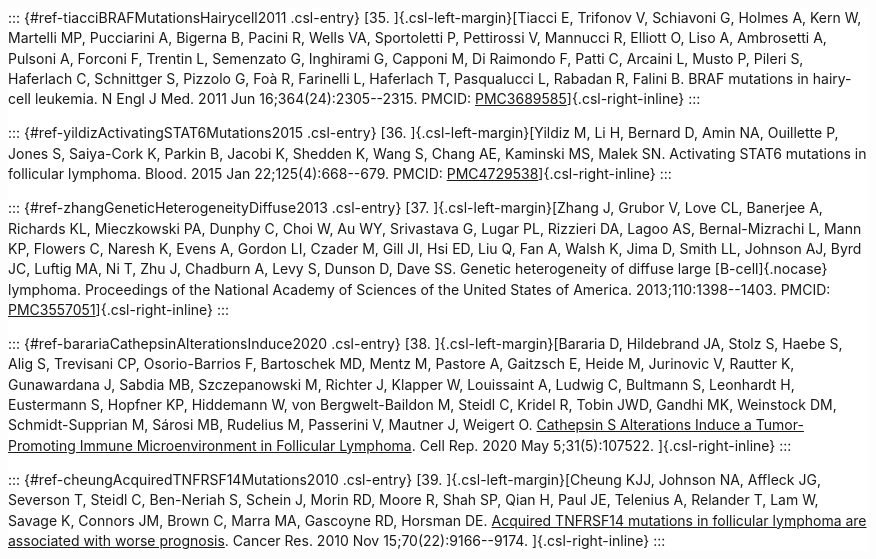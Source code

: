 ::: {#ref-tiacciBRAFMutationsHairycell2011 .csl-entry}
[35. ]{.csl-left-margin}[Tiacci E, Trifonov V, Schiavoni G, Holmes A,
Kern W, Martelli MP, Pucciarini A, Bigerna B, Pacini R, Wells VA,
Sportoletti P, Pettirossi V, Mannucci R, Elliott O, Liso A, Ambrosetti
A, Pulsoni A, Forconi F, Trentin L, Semenzato G, Inghirami G, Capponi M,
Di Raimondo F, Patti C, Arcaini L, Musto P, Pileri S, Haferlach C,
Schnittger S, Pizzolo G, Foà R, Farinelli L, Haferlach T, Pasqualucci L,
Rabadan R, Falini B. BRAF mutations in hairy-cell leukemia. N Engl J
Med. 2011 Jun 16;364(24):2305--2315. PMCID:
[PMC3689585](https://www.ncbi.nlm.nih.gov/pmc/articles/PMC3689585)]{.csl-right-inline}
:::

::: {#ref-yildizActivatingSTAT6Mutations2015 .csl-entry}
[36. ]{.csl-left-margin}[Yildiz M, Li H, Bernard D, Amin NA, Ouillette
P, Jones S, Saiya-Cork K, Parkin B, Jacobi K, Shedden K, Wang S, Chang
AE, Kaminski MS, Malek SN. Activating STAT6 mutations in follicular
lymphoma. Blood. 2015 Jan 22;125(4):668--679. PMCID:
[PMC4729538](https://www.ncbi.nlm.nih.gov/pmc/articles/PMC4729538)]{.csl-right-inline}
:::

::: {#ref-zhangGeneticHeterogeneityDiffuse2013 .csl-entry}
[37. ]{.csl-left-margin}[Zhang J, Grubor V, Love CL, Banerjee A,
Richards KL, Mieczkowski PA, Dunphy C, Choi W, Au WY, Srivastava G,
Lugar PL, Rizzieri DA, Lagoo AS, Bernal-Mizrachi L, Mann KP, Flowers C,
Naresh K, Evens A, Gordon LI, Czader M, Gill JI, Hsi ED, Liu Q, Fan A,
Walsh K, Jima D, Smith LL, Johnson AJ, Byrd JC, Luftig MA, Ni T, Zhu J,
Chadburn A, Levy S, Dunson D, Dave SS. Genetic heterogeneity of diffuse
large [B-cell]{.nocase} lymphoma. Proceedings of the National Academy of
Sciences of the United States of America. 2013;110:1398--1403. PMCID:
[PMC3557051](https://www.ncbi.nlm.nih.gov/pmc/articles/PMC3557051)]{.csl-right-inline}
:::

::: {#ref-barariaCathepsinAlterationsInduce2020 .csl-entry}
[38. ]{.csl-left-margin}[Bararia D, Hildebrand JA, Stolz S, Haebe S,
Alig S, Trevisani CP, Osorio-Barrios F, Bartoschek MD, Mentz M, Pastore
A, Gaitzsch E, Heide M, Jurinovic V, Rautter K, Gunawardana J, Sabdia
MB, Szczepanowski M, Richter J, Klapper W, Louissaint A, Ludwig C,
Bultmann S, Leonhardt H, Eustermann S, Hopfner KP, Hiddemann W, von
Bergwelt-Baildon M, Steidl C, Kridel R, Tobin JWD, Gandhi MK, Weinstock
DM, Schmidt-Supprian M, Sárosi MB, Rudelius M, Passerini V, Mautner J,
Weigert O. [Cathepsin S Alterations Induce a Tumor-Promoting Immune
Microenvironment in Follicular
Lymphoma](https://doi.org/10.1016/j.celrep.2020.107522). Cell Rep. 2020
May 5;31(5):107522. ]{.csl-right-inline}
:::

::: {#ref-cheungAcquiredTNFRSF14Mutations2010 .csl-entry}
[39. ]{.csl-left-margin}[Cheung KJJ, Johnson NA, Affleck JG, Severson T,
Steidl C, Ben-Neriah S, Schein J, Morin RD, Moore R, Shah SP, Qian H,
Paul JE, Telenius A, Relander T, Lam W, Savage K, Connors JM, Brown C,
Marra MA, Gascoyne RD, Horsman DE. [Acquired TNFRSF14 mutations in
follicular lymphoma are associated with worse
prognosis](https://doi.org/10.1158/0008-5472.CAN-10-2460). Cancer Res.
2010 Nov 15;70(22):9166--9174. ]{.csl-right-inline}
:::
